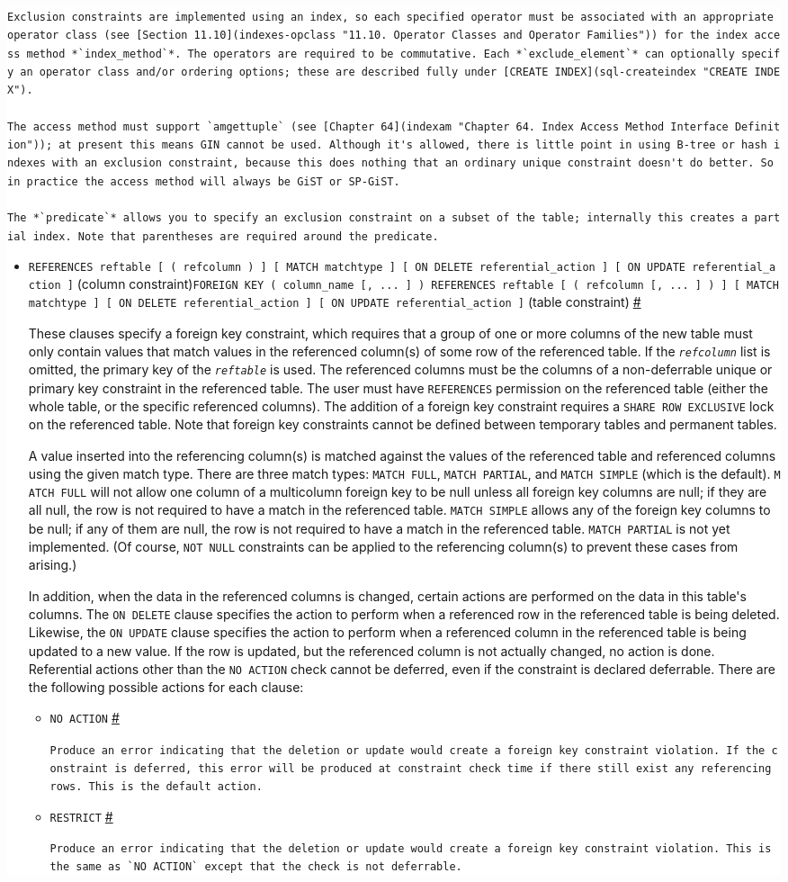     Exclusion constraints are implemented using an index, so each specified operator must be associated with an appropriate operator class (see [Section 11.10](indexes-opclass "11.10. Operator Classes and Operator Families")) for the index access method *`index_method`*. The operators are required to be commutative. Each *`exclude_element`* can optionally specify an operator class and/or ordering options; these are described fully under [CREATE INDEX](sql-createindex "CREATE INDEX").

    The access method must support `amgettuple` (see [Chapter 64](indexam "Chapter 64. Index Access Method Interface Definition")); at present this means GIN cannot be used. Although it's allowed, there is little point in using B-tree or hash indexes with an exclusion constraint, because this does nothing that an ordinary unique constraint doesn't do better. So in practice the access method will always be GiST or SP-GiST.

    The *`predicate`* allows you to specify an exclusion constraint on a subset of the table; internally this creates a partial index. Note that parentheses are required around the predicate.

* `REFERENCES reftable [ ( refcolumn ) ] [ MATCH matchtype ] [ ON DELETE referential_action ] [ ON UPDATE referential_action ]` (column constraint)`FOREIGN KEY ( column_name [, ... ] ) REFERENCES reftable [ ( refcolumn [, ... ] ) ] [ MATCH matchtype ] [ ON DELETE referential_action ] [ ON UPDATE referential_action ]` (table constraint) [#](#SQL-CREATETABLE-PARMS-REFERENCES)

    These clauses specify a foreign key constraint, which requires that a group of one or more columns of the new table must only contain values that match values in the referenced column(s) of some row of the referenced table. If the *`refcolumn`* list is omitted, the primary key of the *`reftable`* is used. The referenced columns must be the columns of a non-deferrable unique or primary key constraint in the referenced table. The user must have `REFERENCES` permission on the referenced table (either the whole table, or the specific referenced columns). The addition of a foreign key constraint requires a `SHARE ROW EXCLUSIVE` lock on the referenced table. Note that foreign key constraints cannot be defined between temporary tables and permanent tables.

    A value inserted into the referencing column(s) is matched against the values of the referenced table and referenced columns using the given match type. There are three match types: `MATCH FULL`, `MATCH PARTIAL`, and `MATCH SIMPLE` (which is the default). `MATCH FULL` will not allow one column of a multicolumn foreign key to be null unless all foreign key columns are null; if they are all null, the row is not required to have a match in the referenced table. `MATCH SIMPLE` allows any of the foreign key columns to be null; if any of them are null, the row is not required to have a match in the referenced table. `MATCH PARTIAL` is not yet implemented. (Of course, `NOT NULL` constraints can be applied to the referencing column(s) to prevent these cases from arising.)

    In addition, when the data in the referenced columns is changed, certain actions are performed on the data in this table's columns. The `ON DELETE` clause specifies the action to perform when a referenced row in the referenced table is being deleted. Likewise, the `ON UPDATE` clause specifies the action to perform when a referenced column in the referenced table is being updated to a new value. If the row is updated, but the referenced column is not actually changed, no action is done. Referential actions other than the `NO ACTION` check cannot be deferred, even if the constraint is declared deferrable. There are the following possible actions for each clause:

  * `NO ACTION` [#](#SQL-CREATETABLE-PARMS-REFERENCES-REFACT-NO-ACTION)

        Produce an error indicating that the deletion or update would create a foreign key constraint violation. If the constraint is deferred, this error will be produced at constraint check time if there still exist any referencing rows. This is the default action.

  * `RESTRICT` [#](#SQL-CREATETABLE-PARMS-REFERENCES-REFACT-RESTRICT)

        Produce an error indicating that the deletion or update would create a foreign key constraint violation. This is the same as `NO ACTION` except that the check is not deferrable.
